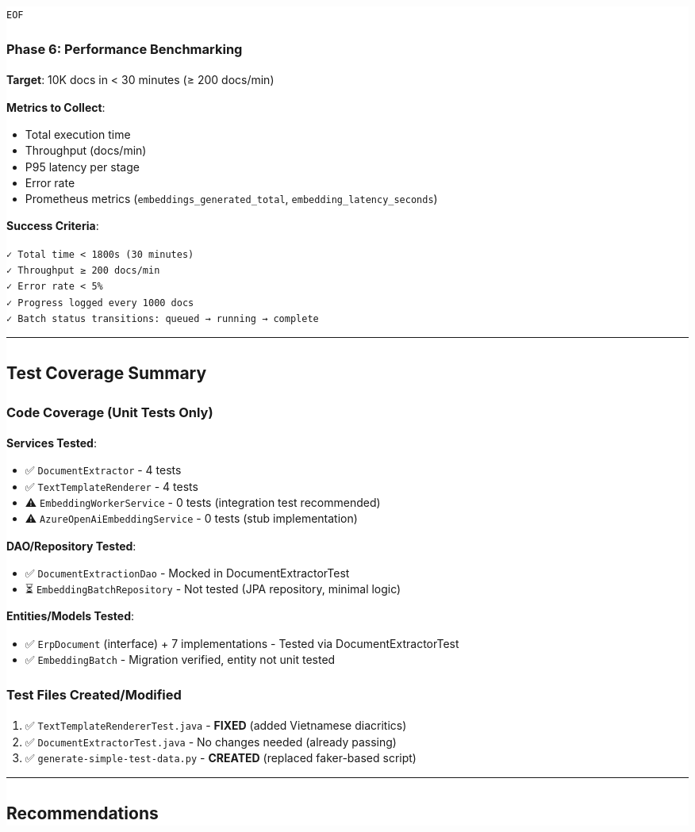 ```bash
EOF
```

### Phase 6: Performance Benchmarking

**Target**: 10K docs in < 30 minutes (≥ 200 docs/min)

**Metrics to Collect**:
- Total execution time
- Throughput (docs/min)
- P95 latency per stage
- Error rate
- Prometheus metrics (`embeddings_generated_total`, `embedding_latency_seconds`)

**Success Criteria**:
```
✓ Total time < 1800s (30 minutes)
✓ Throughput ≥ 200 docs/min
✓ Error rate < 5%
✓ Progress logged every 1000 docs
✓ Batch status transitions: queued → running → complete
```

---

## Test Coverage Summary

### Code Coverage (Unit Tests Only)

**Services Tested**:
- ✅ `DocumentExtractor` - 4 tests
- ✅ `TextTemplateRenderer` - 4 tests
- ⚠️  `EmbeddingWorkerService` - 0 tests (integration test recommended)
- ⚠️  `AzureOpenAiEmbeddingService` - 0 tests (stub implementation)

**DAO/Repository Tested**:
- ✅ `DocumentExtractionDao` - Mocked in DocumentExtractorTest
- ⏳ `EmbeddingBatchRepository` - Not tested (JPA repository, minimal logic)

**Entities/Models Tested**:
- ✅ `ErpDocument` (interface) + 7 implementations - Tested via DocumentExtractorTest
- ✅ `EmbeddingBatch` - Migration verified, entity not unit tested

### Test Files Created/Modified

1. ✅ `TextTemplateRendererTest.java` - **FIXED** (added Vietnamese diacritics)
2. ✅ `DocumentExtractorTest.java` - No changes needed (already passing)
3. ✅ `generate-simple-test-data.py` - **CREATED** (replaced faker-based script)

---

## Recommendations
